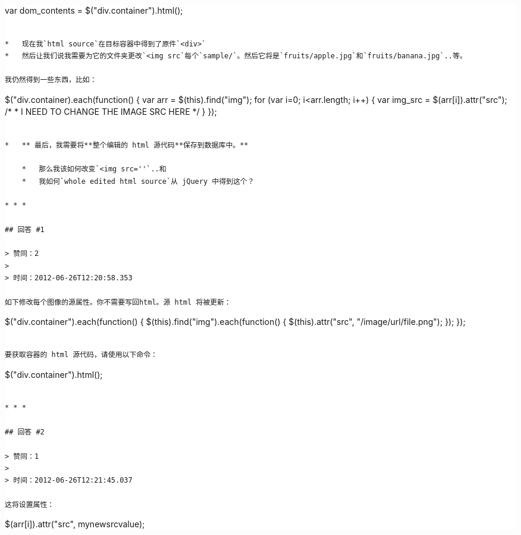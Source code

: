 ```

```
var dom_contents = $("div.container").html(); 
```

*   现在我`html source`在目标容器中得到了原件`<div>`
*   然后让我们说我需要为它的文件夹更改`<img src`每个`sample/`。然后它将是`fruits/apple.jpg`和`fruits/banana.jpg`..等。

我仍然得到一些东西，比如：

```
$("div.container).each(function() {
    var arr = $(this).find("img");
    for (var i=0; i<arr.length; i++) {
        var img_src = $(arr[i]).attr("src");
        /*
         * I NEED TO CHANGE THE IMAGE SRC HERE
         */
    }
}); 
```

*   ** 最后，我需要将**整个编辑的 html 源代码**保存到数据库中。**

    *   那么我该如何改变`<img src=''`..和
    *   我如何`whole edited html source`从 jQuery 中得到这个？

* * *

## 回答 #1

> 赞同：2
> 
> 时间：2012-06-26T12:20:58.353

如下修改每个图像的源属性。你不需要写回html。源 html 将被更新：

```
$("div.container").each(function() {
    $(this).find("img").each(function() {
        $(this).attr("src", "/image/url/file.png");
    });
}); 
```

要获取容器的 html 源代码，请使用以下命令：

```
$("div.container").html(); 
```

* * *

## 回答 #2

> 赞同：1
> 
> 时间：2012-06-26T12:21:45.037

这将设置属性：

```
$(arr[i]).attr("src", mynewsrcvalue); 
```

```